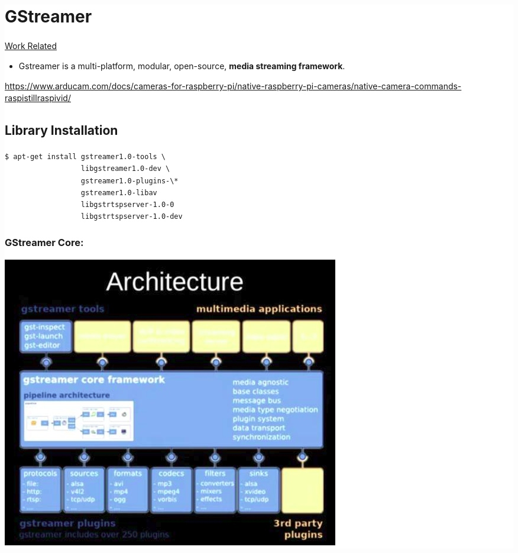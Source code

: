# GStreamer

[Work Related](#work-related)

* Gstreamer is a multi-platform, modular, open-source, **media streaming framework**.

https://www.arducam.com/docs/cameras-for-raspberry-pi/native-raspberry-pi-cameras/native-camera-commands-raspistillraspivid/

## Library Installation
```
$ apt-get install gstreamer1.0-tools \
                  libgstreamer1.0-dev \
                  gstreamer1.0-plugins-\*
                  gstreamer1.0-libav
                  libgstrtspserver-1.0-0
                  libgstrtspserver-1.0-dev
```
### GStreamer Core:

![Gst Architecture](images/gstreamer/gst-arch.png)


